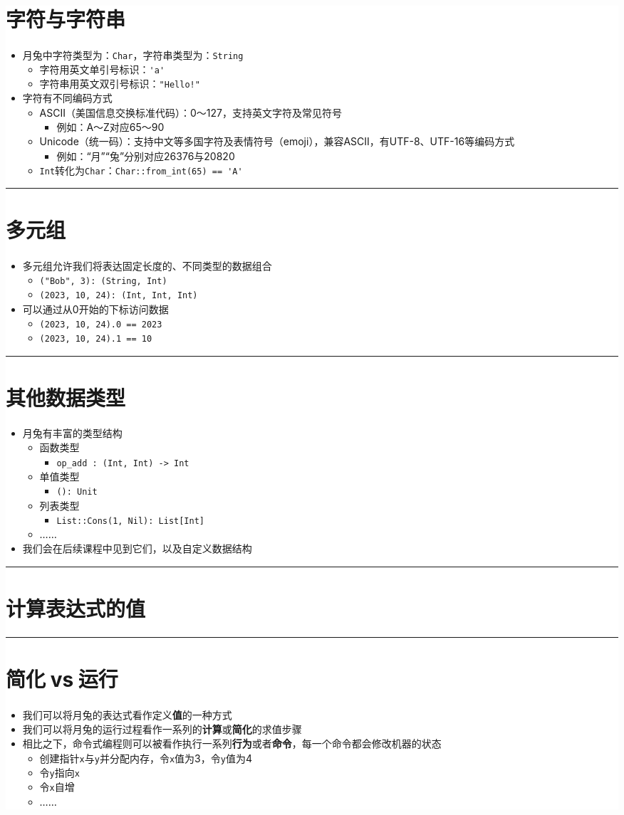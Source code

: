 
# 字符与字符串

- 月兔中字符类型为：`Char`，字符串类型为：`String`
    - 字符用英文单引号标识：`'a'`
    - 字符串用英文双引号标识：`"Hello!"`
- 字符有不同编码方式
    - ASCII（美国信息交换标准代码）：0～127，支持英文字符及常见符号
        - 例如：A～Z对应65～90
    - Unicode（统一码）：支持中文等多国字符及表情符号（emoji），兼容ASCII，有UTF-8、UTF-16等编码方式
        - 例如：“月”“兔”分别对应26376与20820
    - `Int`转化为`Char`：`Char::from_int(65) == 'A'`

---

# 多元组

- 多元组允许我们将表达固定长度的、不同类型的数据组合
  - `("Bob", 3): (String, Int)`
  - `(2023, 10, 24): (Int, Int, Int)`
- 可以通过从0开始的下标访问数据
  - `(2023, 10, 24).0 == 2023`
  - `(2023, 10, 24).1 == 10`

---

# 其他数据类型

- 月兔有丰富的类型结构
  - 函数类型
    - `op_add : (Int, Int) -> Int`
  - 单值类型
    - `(): Unit`
  - 列表类型
    - `List::Cons(1, Nil): List[Int]`
  - ……
- 我们会在后续课程中见到它们，以及自定义数据结构

---

# 计算表达式的值

---

# 简化 vs 运行

- 我们可以将月兔的表达式看作定义**值**的一种方式
- 我们可以将月兔的运行过程看作一系列的**计算**或**简化**的求值步骤
- 相比之下，命令式编程则可以被看作执行一系列**行为**或者**命令**，每一个命令都会修改机器的状态
    - 创建指针`x`与`y`并分配内存，令`x`值为3，令`y`值为4
    - 令`y`指向`x`
    - 令`x`自增
    - ……
